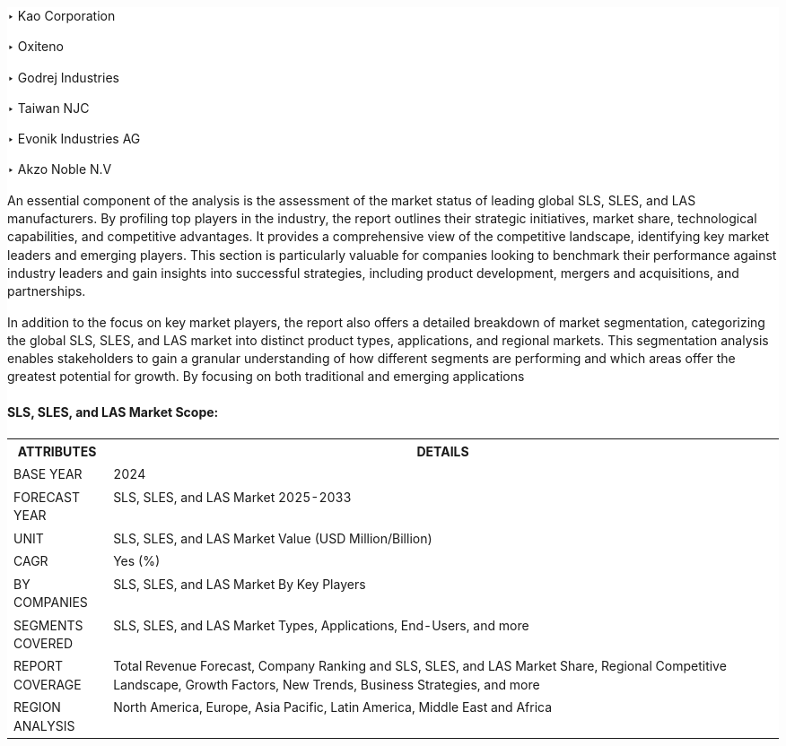 ‣ Kao Corporation

‣ Oxiteno

‣ Godrej Industries

‣ Taiwan NJC

‣ Evonik Industries AG

‣ Akzo Noble N.V

An essential component of the analysis is the assessment of the market status of leading global SLS, SLES, and LAS manufacturers. By profiling top players in the industry, the report outlines their strategic initiatives, market share, technological capabilities, and competitive advantages. It provides a comprehensive view of the competitive landscape, identifying key market leaders and emerging players. This section is particularly valuable for companies looking to benchmark their performance against industry leaders and gain insights into successful strategies, including product development, mergers and acquisitions, and partnerships.

In addition to the focus on key market players, the report also offers a detailed breakdown of market segmentation, categorizing the global SLS, SLES, and LAS market into distinct product types, applications, and regional markets. This segmentation analysis enables stakeholders to gain a granular understanding of how different segments are performing and which areas offer the greatest potential for growth. By focusing on both traditional and emerging applications

<h4>SLS, SLES, and LAS Market Scope:</h4>
<table>
<tr>
<th>ATTRIBUTES</th>
<th>DETAILS</th>
</tr>
<tr>
<td>BASE YEAR</td>
<td>2024</td>
</tr>
<tr>
<td>FORECAST YEAR</td>
<td>SLS, SLES, and LAS Market 2025-2033</td>
</tr>
<tr>
<td>UNIT</td>
<td>SLS, SLES, and LAS Market Value (USD Million/Billion)</td>
<tr>
<td>CAGR</td>
<td>Yes (%)</td>
</tr>
</tr>
<tr>
<td>BY COMPANIES</td>
<td>SLS, SLES, and LAS Market By Key Players</td>
</tr>
<tr>
<td>SEGMENTS COVERED</td>
<td>SLS, SLES, and LAS Market Types, Applications, End-Users, and more</td>
</tr>
<tr>
<td>REPORT COVERAGE</td>
<td>Total Revenue Forecast, Company Ranking and SLS, SLES, and LAS Market Share, Regional Competitive Landscape, Growth Factors, New Trends, Business Strategies, and more</td>
</tr>
<tr>
<td>REGION ANALYSIS</td>
<td>North America, Europe, Asia Pacific, Latin America, Middle East and Africa</td>
</tr>
</table>
